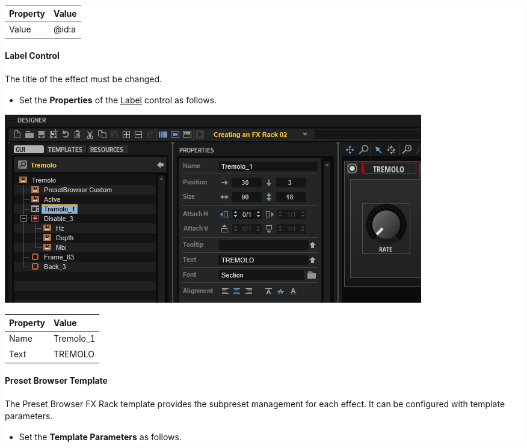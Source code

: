 |Property|Value|
|:-|:-|
|Value|@id:a|

#### Label Control

The title of the effect must be changed.

* Set the **Properties** of the [Label](../../HALion-Macro-Page/pages/Label.md) control as follows.

![Label Control](../images/Creating-an-FX-Rack-Label.png)

|Property|Value|
|:-|:-|
|Name|Tremolo_1|
|Text|TREMOLO|

#### Preset Browser Template

The Preset Browser FX Rack template provides the subpreset management for each effect. It can be configured with template parameters.

* Set the **Template Parameters** as follows.

